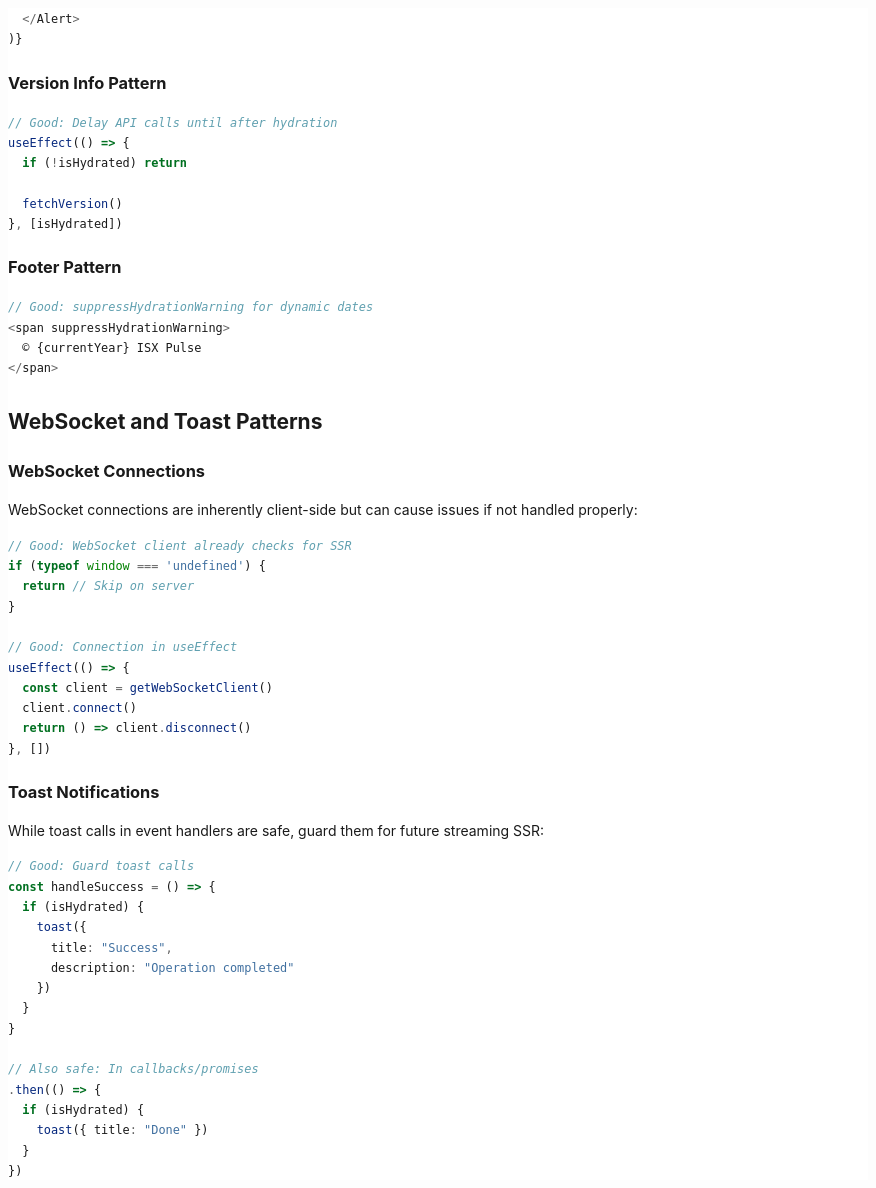 ```typescript
  </Alert>
)}
```

### Version Info Pattern
```typescript
// Good: Delay API calls until after hydration
useEffect(() => {
  if (!isHydrated) return
  
  fetchVersion()
}, [isHydrated])
```

### Footer Pattern
```typescript
// Good: suppressHydrationWarning for dynamic dates
<span suppressHydrationWarning>
  © {currentYear} ISX Pulse
</span>
```

## WebSocket and Toast Patterns

### WebSocket Connections

WebSocket connections are inherently client-side but can cause issues if not handled properly:

```typescript
// Good: WebSocket client already checks for SSR
if (typeof window === 'undefined') {
  return // Skip on server
}

// Good: Connection in useEffect
useEffect(() => {
  const client = getWebSocketClient()
  client.connect()
  return () => client.disconnect()
}, [])
```

### Toast Notifications

While toast calls in event handlers are safe, guard them for future streaming SSR:

```typescript
// Good: Guard toast calls
const handleSuccess = () => {
  if (isHydrated) {
    toast({
      title: "Success",
      description: "Operation completed"
    })
  }
}

// Also safe: In callbacks/promises
.then(() => {
  if (isHydrated) {
    toast({ title: "Done" })
  }
})
```
